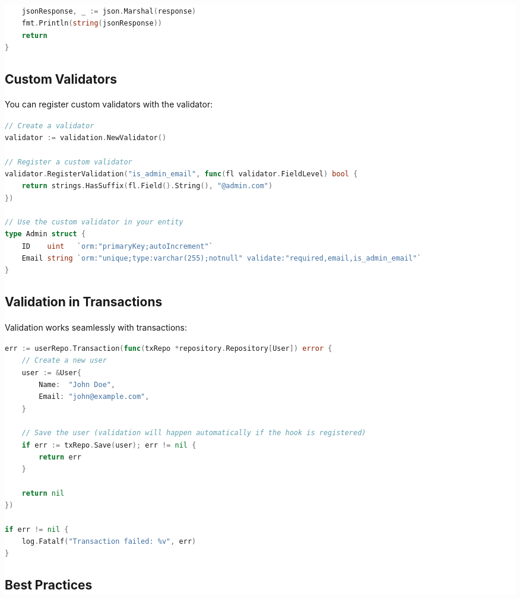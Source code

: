 ```go
    jsonResponse, _ := json.Marshal(response)
    fmt.Println(string(jsonResponse))
    return
}
```

## Custom Validators

You can register custom validators with the validator:

```go
// Create a validator
validator := validation.NewValidator()

// Register a custom validator
validator.RegisterValidation("is_admin_email", func(fl validator.FieldLevel) bool {
    return strings.HasSuffix(fl.Field().String(), "@admin.com")
})

// Use the custom validator in your entity
type Admin struct {
    ID    uint   `orm:"primaryKey;autoIncrement"`
    Email string `orm:"unique;type:varchar(255);notnull" validate:"required,email,is_admin_email"`
}
```

## Validation in Transactions

Validation works seamlessly with transactions:

```go
err := userRepo.Transaction(func(txRepo *repository.Repository[User]) error {
    // Create a new user
    user := &User{
        Name:  "John Doe",
        Email: "john@example.com",
    }
    
    // Save the user (validation will happen automatically if the hook is registered)
    if err := txRepo.Save(user); err != nil {
        return err
    }
    
    return nil
})

if err != nil {
    log.Fatalf("Transaction failed: %v", err)
}
```

## Best Practices
